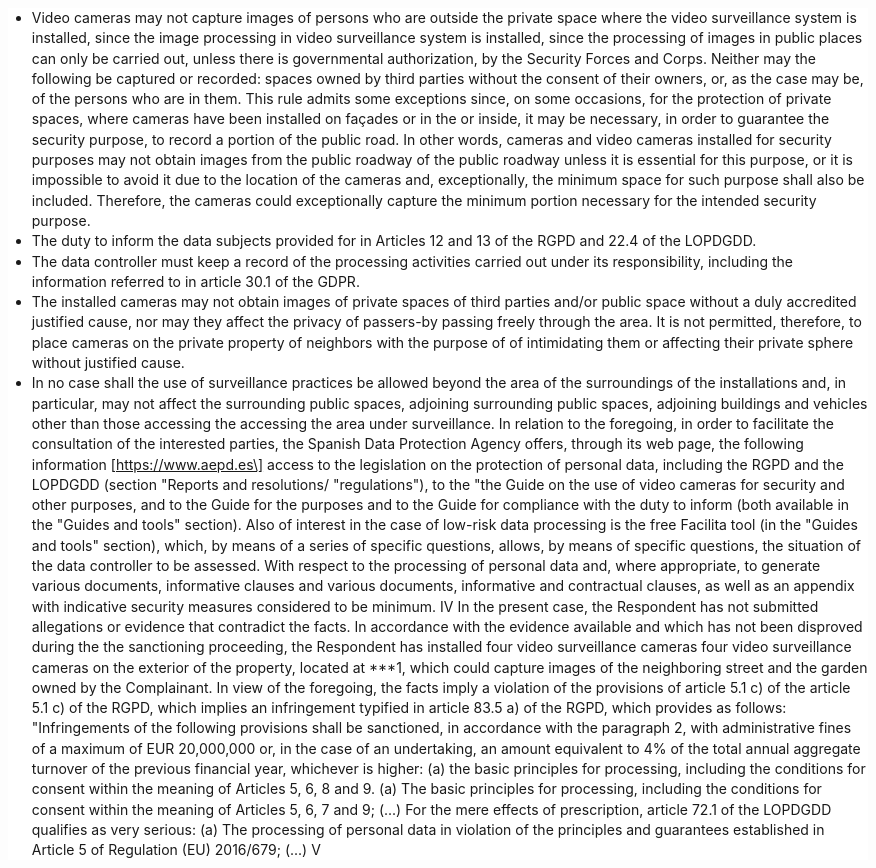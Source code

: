 - Video cameras may not capture images of persons who are outside the private space where the video surveillance system is installed, since the image processing in video surveillance system is installed, since the processing of images in public places can only be carried out, unless there is governmental authorization, by the Security Forces and Corps. Neither may the following be captured or recorded: spaces owned by third parties without the consent of their owners, or, as the case may be, of the persons who are in them.
This rule admits some exceptions since, on some occasions, for the protection of private spaces, where cameras have been installed on façades or in the or inside, it may be necessary, in order to guarantee the security purpose, to record a portion of the  public road. In other words, cameras and video cameras installed for security purposes may not obtain images from the public roadway
of the public roadway unless it is essential for this purpose, or it is impossible to avoid it due to the location of the cameras and, exceptionally, the minimum space for such purpose shall also be included. Therefore, the cameras could exceptionally capture the minimum portion necessary for the intended security purpose.
- The duty to inform the data subjects provided for in Articles
12 and 13 of the RGPD and 22.4 of the LOPDGDD.
- The data controller must keep a record of the processing activities carried out under its responsibility, including the information referred to in article 30.1 of the GDPR.
- The installed cameras may not obtain images of private spaces of third parties and/or public space without a duly accredited justified cause, nor may they affect the privacy of passers-by passing freely through the area. It is not permitted, therefore, to place cameras on the private property of neighbors with the purpose of of intimidating them or affecting their private sphere without justified cause.
- In no case shall the use of surveillance practices be allowed beyond the area of the surroundings of the installations and, in particular, may not affect the surrounding public spaces, adjoining surrounding public spaces, adjoining buildings and vehicles other than those accessing the accessing the area under surveillance.
In relation to the foregoing, in order to facilitate the consultation of the interested parties, the Spanish Data Protection Agency offers, through its web page, the following information
\[https://www.aepd.es\] access to the legislation on the protection of personal data, including the RGPD and the LOPDGDD (section "Reports and resolutions/ "regulations"), to the "the Guide on the use of video cameras for security and other purposes, and to the Guide for the purposes and to the Guide for compliance with the duty to inform (both available in the "Guides and tools" section).
Also of interest in the case of low-risk data processing is the free Facilita tool (in the "Guides and tools" section), which, by means of a series of specific questions, allows, by means of specific questions, the situation of the data controller to be assessed.
With respect to the processing of personal data and, where appropriate, to generate various documents, informative clauses and various documents, informative and contractual clauses, as well as an appendix with indicative security measures considered to be minimum.
IV
In the present case, the Respondent has not submitted allegations or evidence that contradict the facts. In accordance with the evidence available and which has not been disproved during the the sanctioning proceeding, the Respondent has installed four video surveillance cameras four video surveillance cameras on the exterior of the property, located at \*\*\*1, which could capture images of the neighboring street and the garden owned by the Complainant.
In view of the foregoing, the facts imply a violation of the provisions of article 5.1 c) of the article 5.1 c) of the RGPD, which implies an infringement typified in article 83.5 a) of the RGPD, which provides as follows:
"Infringements of the following provisions shall be sanctioned, in accordance with the paragraph 2, with administrative fines of a maximum of EUR 20,000,000 or, in the case of an undertaking, an amount equivalent to 4% of the total annual aggregate turnover of the previous financial year, whichever is higher:
(a) the basic principles for processing, including the conditions for consent within the meaning of Articles 5, 6, 8 and 9.
(a) The basic principles for processing, including the conditions for consent within the meaning of Articles 5, 6, 7 and 9;
(...) For the mere effects of prescription, article 72.1 of the LOPDGDD qualifies as very
serious:
(a) The processing of personal data in violation of the principles and guarantees
established in Article 5 of Regulation (EU) 2016/679;
(...) V